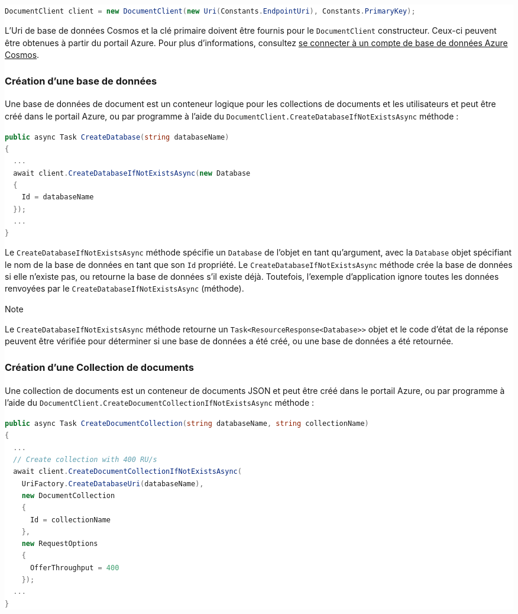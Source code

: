 ```csharp
DocumentClient client = new DocumentClient(new Uri(Constants.EndpointUri), Constants.PrimaryKey);
```

L’Uri de base de données Cosmos et la clé primaire doivent être fournis pour le `DocumentClient` constructeur. Ceux-ci peuvent être obtenues à partir du portail Azure. Pour plus d’informations, consultez [se connecter à un compte de base de données Azure Cosmos](/azure/cosmos-db/documentdb-dotnetcore-get-started#a-idconnectastep-3-connect-to-an-azure-cosmos-db-account).

### <a name="creating-a-database"></a>Création d’une base de données

Une base de données de document est un conteneur logique pour les collections de documents et les utilisateurs et peut être créé dans le portail Azure, ou par programme à l’aide du `DocumentClient.CreateDatabaseIfNotExistsAsync` méthode :

```csharp
public async Task CreateDatabase(string databaseName)
{
  ...
  await client.CreateDatabaseIfNotExistsAsync(new Database
  {
    Id = databaseName
  });
  ...
}
```

Le `CreateDatabaseIfNotExistsAsync` méthode spécifie un `Database` de l’objet en tant qu’argument, avec la `Database` objet spécifiant le nom de la base de données en tant que son `Id` propriété. Le `CreateDatabaseIfNotExistsAsync` méthode crée la base de données si elle n’existe pas, ou retourne la base de données s’il existe déjà. Toutefois, l’exemple d’application ignore toutes les données renvoyées par le `CreateDatabaseIfNotExistsAsync` (méthode).

> [!NOTE]
> Le `CreateDatabaseIfNotExistsAsync` méthode retourne un `Task<ResourceResponse<Database>>` objet et le code d’état de la réponse peuvent être vérifiée pour déterminer si une base de données a été créé, ou une base de données a été retournée.

### <a name="creating-a-document-collection"></a>Création d’une Collection de documents

Une collection de documents est un conteneur de documents JSON et peut être créé dans le portail Azure, ou par programme à l’aide du `DocumentClient.CreateDocumentCollectionIfNotExistsAsync` méthode :

```csharp
public async Task CreateDocumentCollection(string databaseName, string collectionName)
{
  ...
  // Create collection with 400 RU/s
  await client.CreateDocumentCollectionIfNotExistsAsync(
    UriFactory.CreateDatabaseUri(databaseName),
    new DocumentCollection
    {
      Id = collectionName
    },
    new RequestOptions
    {
      OfferThroughput = 400
    });
  ...
}
```
